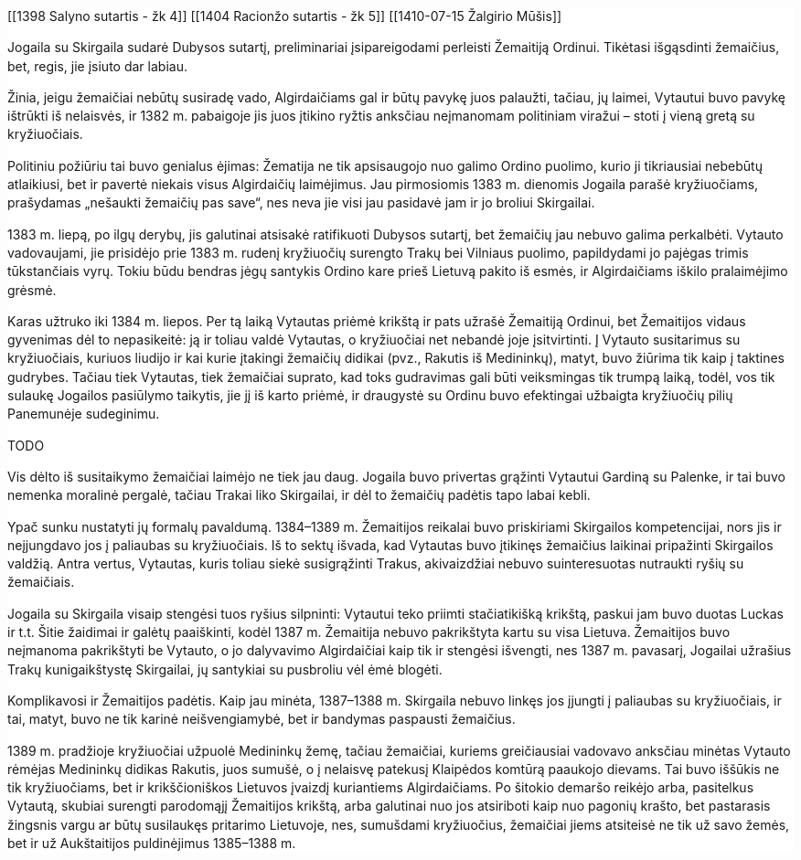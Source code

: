 [[1398 Salyno sutartis - žk 4]]
[[1404 Racionžo sutartis - žk 5]]
[[1410-07-15 Žalgirio Mūšis]]

Jogaila su Skirgaila sudarė Dubysos sutartį, preliminariai įsipareigodami perleisti Žemaitiją Ordinui. Tikėtasi išgąsdinti žemaičius, bet, regis, jie įsiuto dar labiau.

Žinia, jeigu žemaičiai nebūtų susiradę vado, Algirdaičiams gal ir būtų pavykę juos palaužti, tačiau, jų laimei, Vytautui buvo pavykę ištrūkti iš nelaisvės, ir 1382 m. pabaigoje jis juos įtikino ryžtis anksčiau neįmanomam politiniam viražui – stoti į vieną gretą su kryžiuočiais.

Politiniu požiūriu tai buvo genialus ėjimas: Žematija ne tik apsisaugojo nuo galimo Ordino puolimo, kurio ji tikriausiai nebebūtų atlaikiusi, bet ir pavertė niekais visus Algirdaičių laimėjimus. Jau pirmosiomis 1383 m. dienomis Jogaila parašė kryžiuočiams, prašydamas „nešaukti žemaičių pas save“, nes neva jie visi jau pasidavė jam ir jo broliui Skirgailai. 

1383 m. liepą, po ilgų derybų, jis galutinai atsisakė ratifikuoti Dubysos sutartį, bet žemaičių jau nebuvo galima perkalbėti. Vytauto vadovaujami, jie prisidėjo prie 1383 m. rudenį kryžiuočių surengto Trakų bei Vilniaus puolimo, papildydami jo pajėgas trimis tūkstančiais vyrų. Tokiu būdu bendras jėgų santykis Ordino kare prieš Lietuvą pakito iš esmės, ir Algirdaičiams iškilo pralaimėjimo grėsmė.

Karas užtruko iki 1384 m. liepos. Per tą laiką Vytautas priėmė krikštą ir pats užrašė Žemaitiją Ordinui, bet Žemaitijos vidaus gyvenimas dėl to nepasikeitė: ją ir toliau valdė Vytautas, o kryžiuočiai net nebandė joje įsitvirtinti. Į Vytauto susitarimus su kryžiuočiais, kuriuos liudijo ir kai kurie įtakingi žemaičių didikai (pvz., Rakutis iš Medininkų), matyt, buvo žiūrima tik kaip į taktines gudrybes. Tačiau tiek Vytautas, tiek žemaičiai suprato, kad toks gudravimas gali būti veiksmingas tik trumpą laiką, todėl, vos tik sulaukę Jogailos pasiūlymo taikytis, jie jį iš karto priėmė, ir draugystė su Ordinu buvo efektingai užbaigta kryžiuočių pilių Panemunėje sudeginimu.




TODO


Vis dėlto iš susitaikymo žemaičiai laimėjo ne tiek jau daug. Jogaila buvo privertas grąžinti Vytautui Gardiną su Palenke, ir tai buvo nemenka moralinė pergalė, tačiau Trakai liko Skirgailai, ir dėl to žemaičių padėtis tapo labai kebli.

Ypač sunku nustatyti jų formalų pavaldumą. 1384–1389 m. Žemaitijos reikalai buvo priskiriami Skirgailos kompetencijai, nors jis ir neįjungdavo jos į paliaubas su kryžiuočiais. Iš to sektų išvada, kad Vytautas buvo įtikinęs žemaičius laikinai pripažinti Skirgailos valdžią. Antra vertus, Vytautas, kuris toliau siekė susigrąžinti Trakus, akivaizdžiai nebuvo suinteresuotas nutraukti ryšių su žemaičiais.

Jogaila su Skirgaila visaip stengėsi tuos ryšius silpninti: Vytautui teko priimti stačiatikišką krikštą, paskui jam buvo duotas Luckas ir t.t. Šitie žaidimai ir galėtų paaiškinti, kodėl 1387 m. Žemaitija nebuvo pakrikštyta kartu su visa Lietuva. Žemaitijos buvo neįmanoma pakrikštyti be Vytauto, o jo dalyvavimo Algirdaičiai kaip tik ir stengėsi išvengti, nes 1387 m. pavasarį, Jogailai užrašius Trakų kunigaikštystę Skirgailai, jų santykiai su pusbroliu vėl ėmė blogėti.

Komplikavosi ir Žemaitijos padėtis. Kaip jau minėta, 1387–1388 m. Skirgaila nebuvo linkęs jos įjungti į paliaubas su kryžiuočiais, ir tai, matyt, buvo ne tik karinė neišvengiamybė, bet ir bandymas paspausti žemaičius.

1389 m. pradžioje kryžiuočiai užpuolė Medininkų žemę, tačiau žemaičiai, kuriems greičiausiai vadovavo anksčiau minėtas Vytauto rėmėjas Medininkų didikas Rakutis, juos sumušė, o į nelaisvę patekusį Klaipėdos komtūrą paaukojo dievams. Tai buvo iššūkis ne tik kryžiuočiams, bet ir krikščioniškos Lietuvos įvaizdį kuriantiems Algirdaičiams. Po šitokio demaršo reikėjo arba, pasitelkus Vytautą, skubiai surengti parodomąjį Žemaitijos krikštą, arba galutinai nuo jos atsiriboti kaip nuo pagonių krašto, bet pastarasis žingsnis vargu ar būtų susilaukęs pritarimo Lietuvoje, nes, sumušdami kryžiuočius, žemaičiai jiems atsiteisė ne tik už savo žemės, bet ir už Aukštaitijos puldinėjimus 1385–1388 m.
